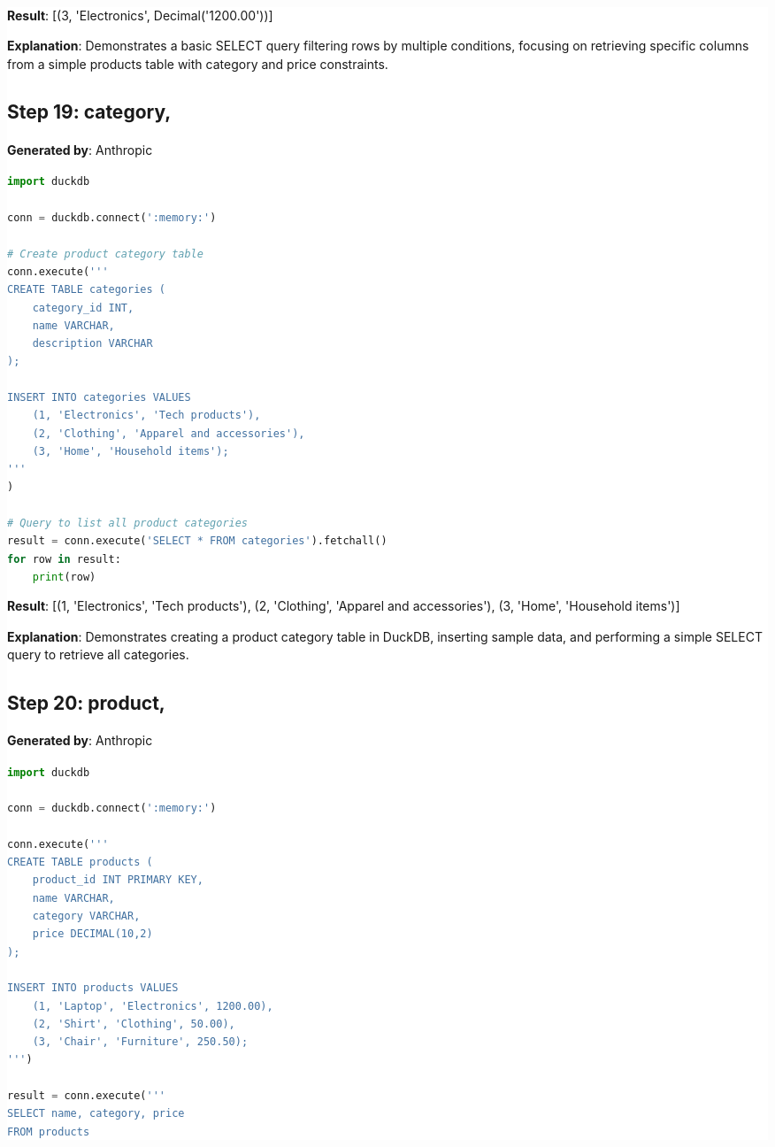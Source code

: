 **Result**: [(3, 'Electronics', Decimal('1200.00'))]

**Explanation**: Demonstrates a basic SELECT query filtering rows by multiple conditions, focusing on retrieving specific columns from a simple products table with category and price constraints.
## Step 19: category,

**Generated by**: Anthropic

```python
import duckdb

conn = duckdb.connect(':memory:')

# Create product category table
conn.execute('''
CREATE TABLE categories (
    category_id INT,
    name VARCHAR,
    description VARCHAR
);

INSERT INTO categories VALUES
    (1, 'Electronics', 'Tech products'),
    (2, 'Clothing', 'Apparel and accessories'),
    (3, 'Home', 'Household items');
'''
)

# Query to list all product categories
result = conn.execute('SELECT * FROM categories').fetchall()
for row in result:
    print(row)
```

**Result**: [(1, 'Electronics', 'Tech products'), (2, 'Clothing', 'Apparel and accessories'), (3, 'Home', 'Household items')]

**Explanation**: Demonstrates creating a product category table in DuckDB, inserting sample data, and performing a simple SELECT query to retrieve all categories.
## Step 20: product,

**Generated by**: Anthropic

```python
import duckdb

conn = duckdb.connect(':memory:')

conn.execute('''
CREATE TABLE products (
    product_id INT PRIMARY KEY,
    name VARCHAR,
    category VARCHAR,
    price DECIMAL(10,2)
);

INSERT INTO products VALUES
    (1, 'Laptop', 'Electronics', 1200.00),
    (2, 'Shirt', 'Clothing', 50.00),
    (3, 'Chair', 'Furniture', 250.50);
''')

result = conn.execute('''
SELECT name, category, price
FROM products
```